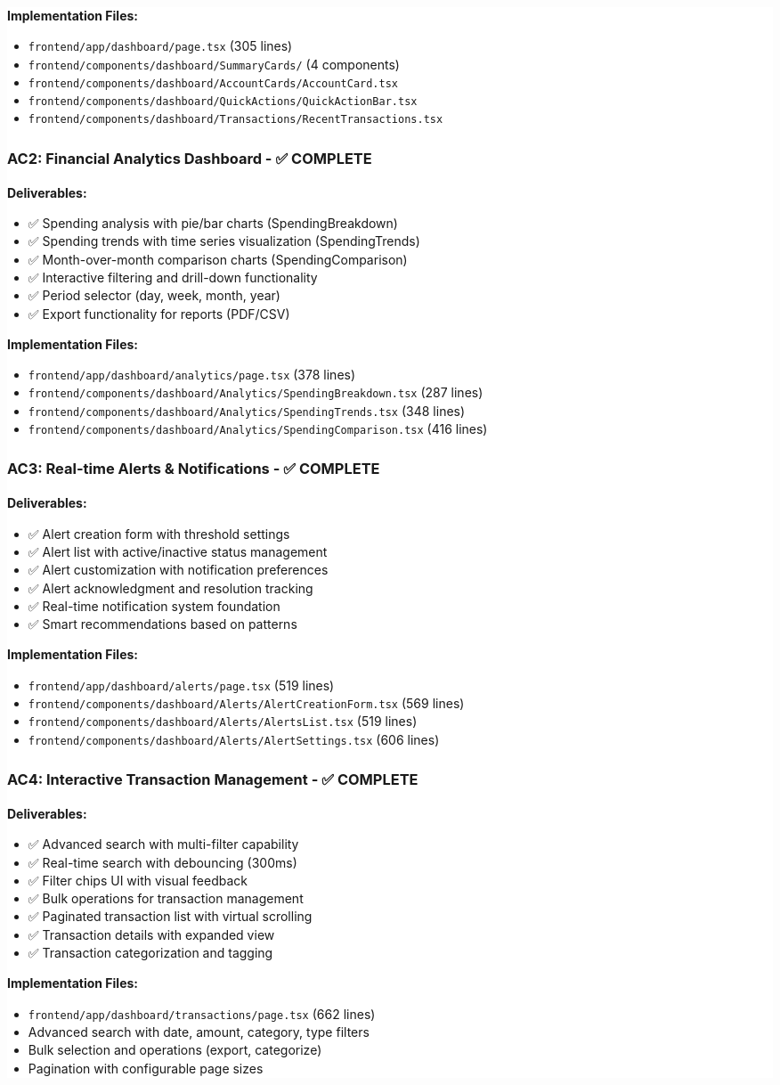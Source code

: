 **Implementation Files:**
- `frontend/app/dashboard/page.tsx` (305 lines)
- `frontend/components/dashboard/SummaryCards/` (4 components)
- `frontend/components/dashboard/AccountCards/AccountCard.tsx`
- `frontend/components/dashboard/QuickActions/QuickActionBar.tsx`
- `frontend/components/dashboard/Transactions/RecentTransactions.tsx`

### **AC2: Financial Analytics Dashboard** - ✅ COMPLETE
**Deliverables:**
- ✅ Spending analysis with pie/bar charts (SpendingBreakdown)
- ✅ Spending trends with time series visualization (SpendingTrends)
- ✅ Month-over-month comparison charts (SpendingComparison)
- ✅ Interactive filtering and drill-down functionality
- ✅ Period selector (day, week, month, year)
- ✅ Export functionality for reports (PDF/CSV)

**Implementation Files:**
- `frontend/app/dashboard/analytics/page.tsx` (378 lines)
- `frontend/components/dashboard/Analytics/SpendingBreakdown.tsx` (287 lines)
- `frontend/components/dashboard/Analytics/SpendingTrends.tsx` (348 lines)
- `frontend/components/dashboard/Analytics/SpendingComparison.tsx` (416 lines)

### **AC3: Real-time Alerts & Notifications** - ✅ COMPLETE
**Deliverables:**
- ✅ Alert creation form with threshold settings
- ✅ Alert list with active/inactive status management
- ✅ Alert customization with notification preferences
- ✅ Alert acknowledgment and resolution tracking
- ✅ Real-time notification system foundation
- ✅ Smart recommendations based on patterns

**Implementation Files:**
- `frontend/app/dashboard/alerts/page.tsx` (519 lines)
- `frontend/components/dashboard/Alerts/AlertCreationForm.tsx` (569 lines)
- `frontend/components/dashboard/Alerts/AlertsList.tsx` (519 lines)
- `frontend/components/dashboard/Alerts/AlertSettings.tsx` (606 lines)

### **AC4: Interactive Transaction Management** - ✅ COMPLETE
**Deliverables:**
- ✅ Advanced search with multi-filter capability
- ✅ Real-time search with debouncing (300ms)
- ✅ Filter chips UI with visual feedback
- ✅ Bulk operations for transaction management
- ✅ Paginated transaction list with virtual scrolling
- ✅ Transaction details with expanded view
- ✅ Transaction categorization and tagging

**Implementation Files:**
- `frontend/app/dashboard/transactions/page.tsx` (662 lines)
- Advanced search with date, amount, category, type filters
- Bulk selection and operations (export, categorize)
- Pagination with configurable page sizes
